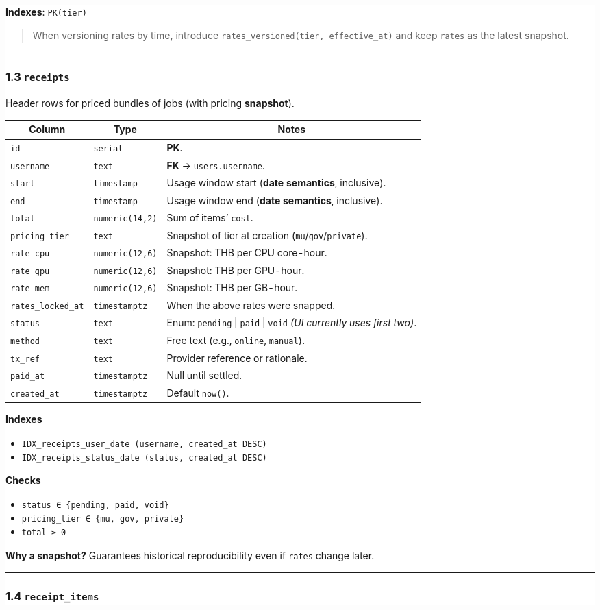 **Indexes**: `PK(tier)`

> When versioning rates by time, introduce `rates_versioned(tier, effective_at)` and keep `rates` as the latest snapshot.

---

### 1.3 `receipts`

Header rows for priced bundles of jobs (with pricing **snapshot**).

| Column            | Type            | Notes                                                                |
| ----------------- | --------------- | -------------------------------------------------------------------- |
| `id`              | `serial`        | **PK**.                                                              |
| `username`        | `text`          | **FK** → `users.username`.                                           |
| `start`           | `timestamp`     | Usage window start (**date semantics**, inclusive).                  |
| `end`             | `timestamp`     | Usage window end (**date semantics**, inclusive).                    |
| `total`           | `numeric(14,2)` | Sum of items’ `cost`.                                                |
| `pricing_tier`    | `text`          | Snapshot of tier at creation (`mu`/`gov`/`private`).                 |
| `rate_cpu`        | `numeric(12,6)` | Snapshot: THB per CPU core-hour.                                     |
| `rate_gpu`        | `numeric(12,6)` | Snapshot: THB per GPU-hour.                                          |
| `rate_mem`        | `numeric(12,6)` | Snapshot: THB per GB-hour.                                           |
| `rates_locked_at` | `timestamptz`   | When the above rates were snapped.                                   |
| `status`          | `text`          | Enum: `pending` \| `paid` \| `void` _(UI currently uses first two)_. |
| `method`          | `text`          | Free text (e.g., `online`, `manual`).                                |
| `tx_ref`          | `text`          | Provider reference or rationale.                                     |
| `paid_at`         | `timestamptz`   | Null until settled.                                                  |
| `created_at`      | `timestamptz`   | Default `now()`.                                                     |

**Indexes**

- `IDX_receipts_user_date (username, created_at DESC)`
- `IDX_receipts_status_date (status, created_at DESC)`

**Checks**

- `status ∈ {pending, paid, void}`
- `pricing_tier ∈ {mu, gov, private}`
- `total ≥ 0`

**Why a snapshot?** Guarantees historical reproducibility even if `rates` change later.

---

### 1.4 `receipt_items`
